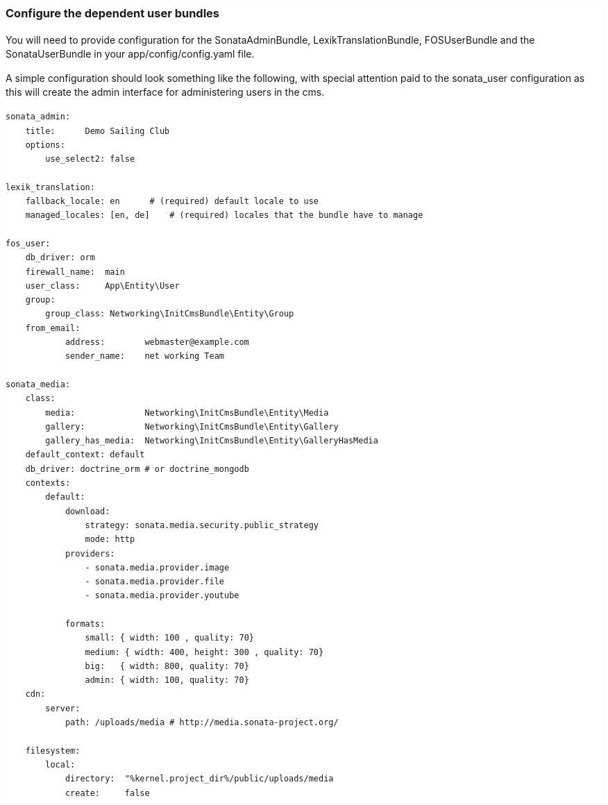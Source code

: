### Configure the dependent user bundles
You will need to provide configuration for the SonataAdminBundle, LexikTranslationBundle, FOSUserBundle and the SonataUserBundle
in your app/config/config.yaml file.

A simple configuration should look something like the following, with special attention paid to the sonata_user configuration
as this will create the admin interface for administering users in the cms.


```
sonata_admin:
    title:      Demo Sailing Club
    options:
        use_select2: false

lexik_translation:
    fallback_locale: en      # (required) default locale to use
    managed_locales: [en, de]    # (required) locales that the bundle have to manage

fos_user:
    db_driver: orm
    firewall_name:  main
    user_class:     App\Entity\User
    group:
        group_class: Networking\InitCmsBundle\Entity\Group
    from_email:
            address:        webmaster@example.com
            sender_name:    net working Team

sonata_media:
    class:
        media:              Networking\InitCmsBundle\Entity\Media
        gallery:            Networking\InitCmsBundle\Entity\Gallery
        gallery_has_media:  Networking\InitCmsBundle\Entity\GalleryHasMedia
    default_context: default
    db_driver: doctrine_orm # or doctrine_mongodb
    contexts:
        default:
            download:
                strategy: sonata.media.security.public_strategy
                mode: http
            providers:
                - sonata.media.provider.image
                - sonata.media.provider.file
                - sonata.media.provider.youtube

            formats:
                small: { width: 100 , quality: 70}
                medium: { width: 400, height: 300 , quality: 70}
                big:   { width: 800, quality: 70}
                admin: { width: 100, quality: 70}
    cdn:
        server:
            path: /uploads/media # http://media.sonata-project.org/

    filesystem:
        local:
            directory:  "%kernel.project_dir%/public/uploads/media 
            create:     false
```


[1]:  http://web.networking.ch
[2]:  https://github.com/networking/init-cms-sandbox/
[3]:  https://github.com/phiamo/MopaBootstrapBundle
[4]:  http://sonata-project.org/bundles/user/master/doc/reference/installation.html#configuration
[5]:  http://sonata-project.org/bundles/media/master/doc/reference/installation.html#configuration